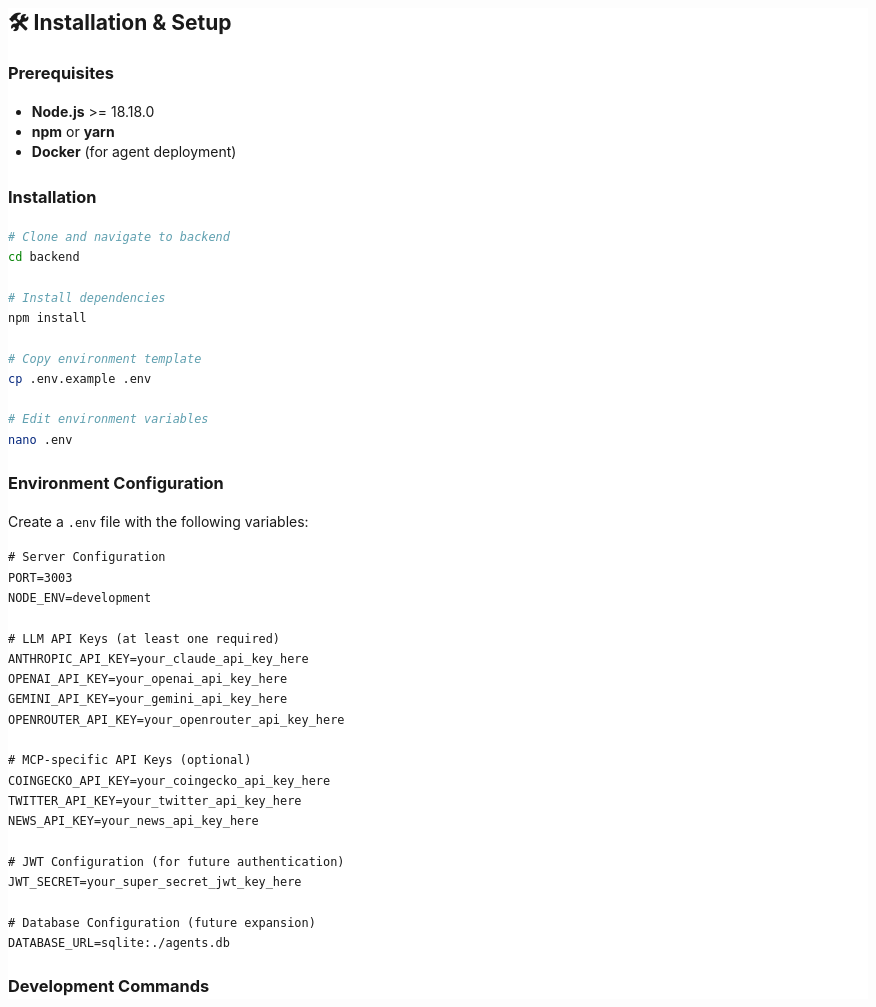 ## 🛠️ Installation & Setup

### Prerequisites
- **Node.js** >= 18.18.0
- **npm** or **yarn**
- **Docker** (for agent deployment)

### Installation

```bash
# Clone and navigate to backend
cd backend

# Install dependencies
npm install

# Copy environment template
cp .env.example .env

# Edit environment variables
nano .env
```

### Environment Configuration

Create a `.env` file with the following variables:

```env
# Server Configuration
PORT=3003
NODE_ENV=development

# LLM API Keys (at least one required)
ANTHROPIC_API_KEY=your_claude_api_key_here
OPENAI_API_KEY=your_openai_api_key_here
GEMINI_API_KEY=your_gemini_api_key_here
OPENROUTER_API_KEY=your_openrouter_api_key_here

# MCP-specific API Keys (optional)
COINGECKO_API_KEY=your_coingecko_api_key_here
TWITTER_API_KEY=your_twitter_api_key_here
NEWS_API_KEY=your_news_api_key_here

# JWT Configuration (for future authentication)
JWT_SECRET=your_super_secret_jwt_key_here

# Database Configuration (future expansion)
DATABASE_URL=sqlite:./agents.db
```

### Development Commands
